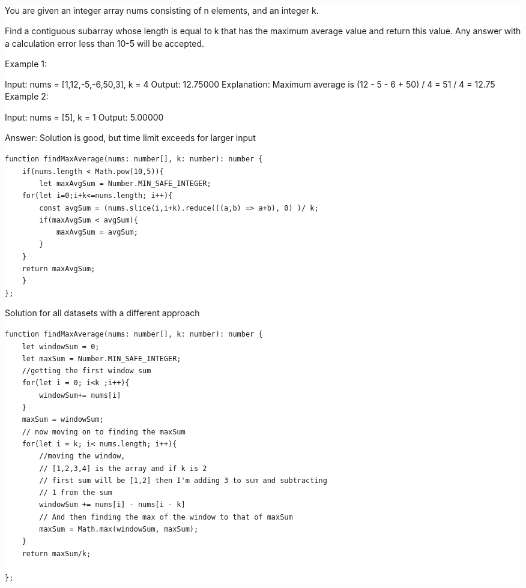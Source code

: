 You are given an integer array nums consisting of n elements, and an integer k.

Find a contiguous subarray whose length is equal to k that has the maximum average value and return this value. Any answer with a calculation error less than 10-5 will be accepted.

 

Example 1:

Input: nums = [1,12,-5,-6,50,3], k = 4
Output: 12.75000
Explanation: Maximum average is (12 - 5 - 6 + 50) / 4 = 51 / 4 = 12.75
Example 2:

Input: nums = [5], k = 1
Output: 5.00000

Answer: Solution is good, but time limit exceeds for larger input
```
function findMaxAverage(nums: number[], k: number): number {
    if(nums.length < Math.pow(10,5)){
        let maxAvgSum = Number.MIN_SAFE_INTEGER;
    for(let i=0;i+k<=nums.length; i++){
        const avgSum = (nums.slice(i,i+k).reduce(((a,b) => a+b), 0) )/ k;
        if(maxAvgSum < avgSum){
            maxAvgSum = avgSum;
        }
    }
    return maxAvgSum;
    }
};
```
Solution for all datasets with a different approach
```
function findMaxAverage(nums: number[], k: number): number {
    let windowSum = 0;
    let maxSum = Number.MIN_SAFE_INTEGER;
    //getting the first window sum
    for(let i = 0; i<k ;i++){
        windowSum+= nums[i]
    }
    maxSum = windowSum;
    // now moving on to finding the maxSum
    for(let i = k; i< nums.length; i++){
        //moving the window,
        // [1,2,3,4] is the array and if k is 2
        // first sum will be [1,2] then I'm adding 3 to sum and subtracting
        // 1 from the sum
        windowSum += nums[i] - nums[i - k]
        // And then finding the max of the window to that of maxSum
        maxSum = Math.max(windowSum, maxSum);
    }
    return maxSum/k;

};
```
